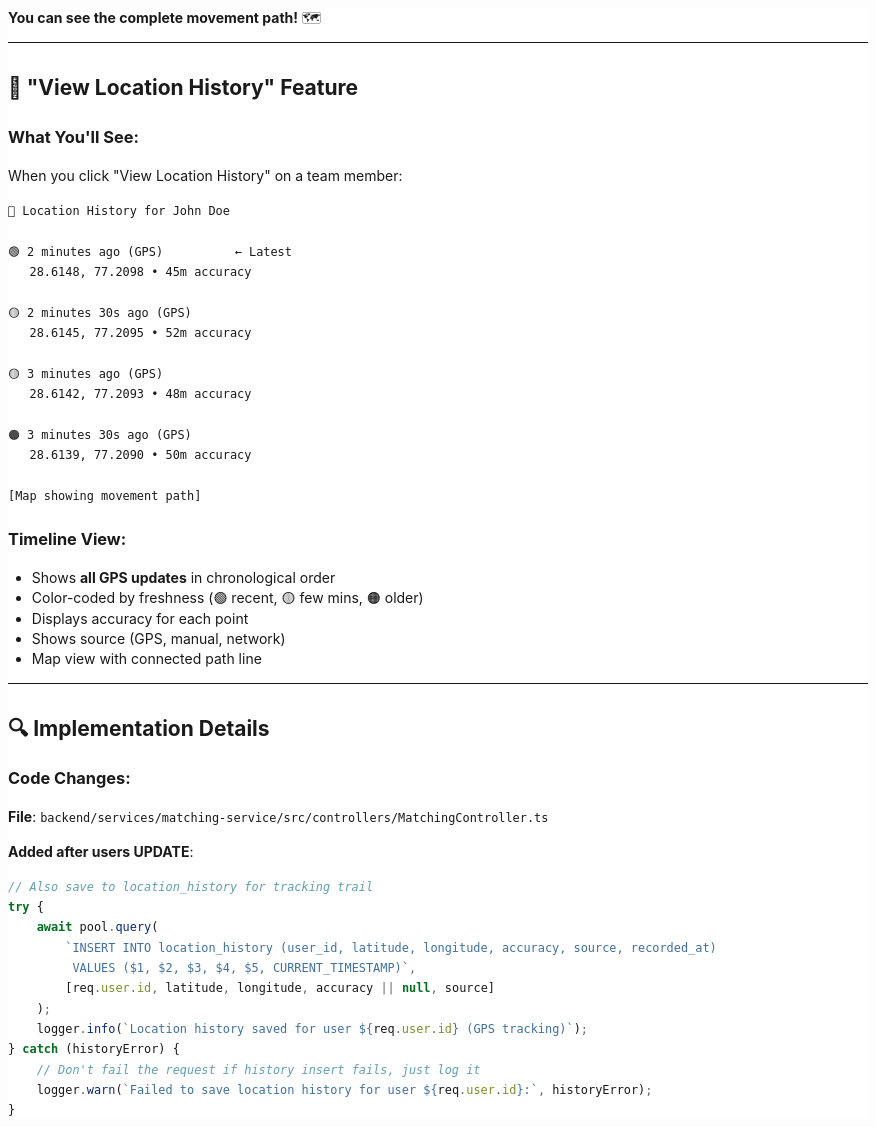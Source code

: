 **You can see the complete movement path!** 🗺️

---

## 🎨 "View Location History" Feature

### What You'll See:
When you click "View Location History" on a team member:

```
📍 Location History for John Doe

🟢 2 minutes ago (GPS)          ← Latest
   28.6148, 77.2098 • 45m accuracy

🟡 2 minutes 30s ago (GPS)
   28.6145, 77.2095 • 52m accuracy

🟡 3 minutes ago (GPS)
   28.6142, 77.2093 • 48m accuracy

🟠 3 minutes 30s ago (GPS)
   28.6139, 77.2090 • 50m accuracy

[Map showing movement path]
```

### Timeline View:
- Shows **all GPS updates** in chronological order
- Color-coded by freshness (🟢 recent, 🟡 few mins, 🟠 older)
- Displays accuracy for each point
- Shows source (GPS, manual, network)
- Map view with connected path line

---

## 🔍 Implementation Details

### Code Changes:

**File**: `backend/services/matching-service/src/controllers/MatchingController.ts`

**Added after users UPDATE**:
```typescript
// Also save to location_history for tracking trail
try {
    await pool.query(
        `INSERT INTO location_history (user_id, latitude, longitude, accuracy, source, recorded_at)
         VALUES ($1, $2, $3, $4, $5, CURRENT_TIMESTAMP)`,
        [req.user.id, latitude, longitude, accuracy || null, source]
    );
    logger.info(`Location history saved for user ${req.user.id} (GPS tracking)`);
} catch (historyError) {
    // Don't fail the request if history insert fails, just log it
    logger.warn(`Failed to save location history for user ${req.user.id}:`, historyError);
}
```
